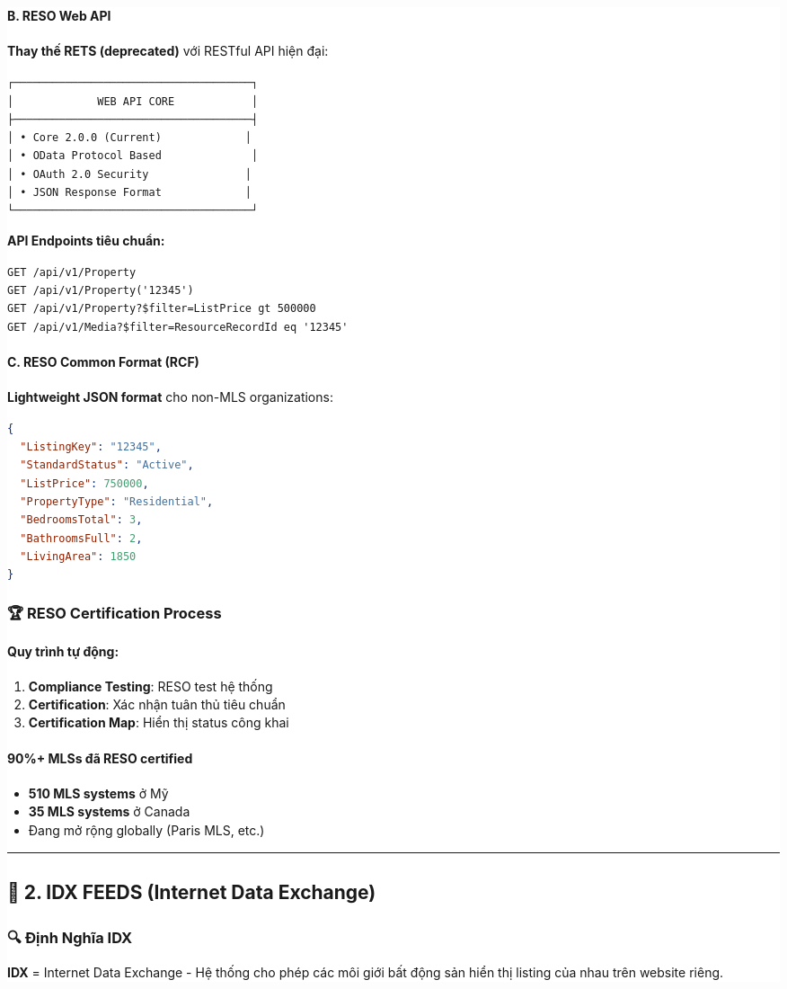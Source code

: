 #### **B. RESO Web API**
**Thay thế RETS (deprecated)** với RESTful API hiện đại:

```
┌─────────────────────────────────────┐
│             WEB API CORE            │
├─────────────────────────────────────┤
│ • Core 2.0.0 (Current)             │
│ • OData Protocol Based              │
│ • OAuth 2.0 Security               │
│ • JSON Response Format             │
└─────────────────────────────────────┘
```

**API Endpoints tiêu chuẩn:**
```
GET /api/v1/Property
GET /api/v1/Property('12345')  
GET /api/v1/Property?$filter=ListPrice gt 500000
GET /api/v1/Media?$filter=ResourceRecordId eq '12345'
```

#### **C. RESO Common Format (RCF)**
**Lightweight JSON format** cho non-MLS organizations:
```json
{
  "ListingKey": "12345",
  "StandardStatus": "Active",
  "ListPrice": 750000,
  "PropertyType": "Residential",
  "BedroomsTotal": 3,
  "BathroomsFull": 2,
  "LivingArea": 1850
}
```

### **🏆 RESO Certification Process**

#### **Quy trình tự động:**
1. **Compliance Testing**: RESO test hệ thống
2. **Certification**: Xác nhận tuân thủ tiêu chuẩn
3. **Certification Map**: Hiển thị status công khai

#### **90%+ MLSs đã RESO certified** 
- **510 MLS systems** ở Mỹ
- **35 MLS systems** ở Canada  
- Đang mở rộng globally (Paris MLS, etc.)

---

## 📡 **2. IDX FEEDS (Internet Data Exchange)**

### **🔍 Định Nghĩa IDX**
**IDX** = Internet Data Exchange - Hệ thống cho phép các môi giới bất động sản hiển thị listing của nhau trên website riêng.
